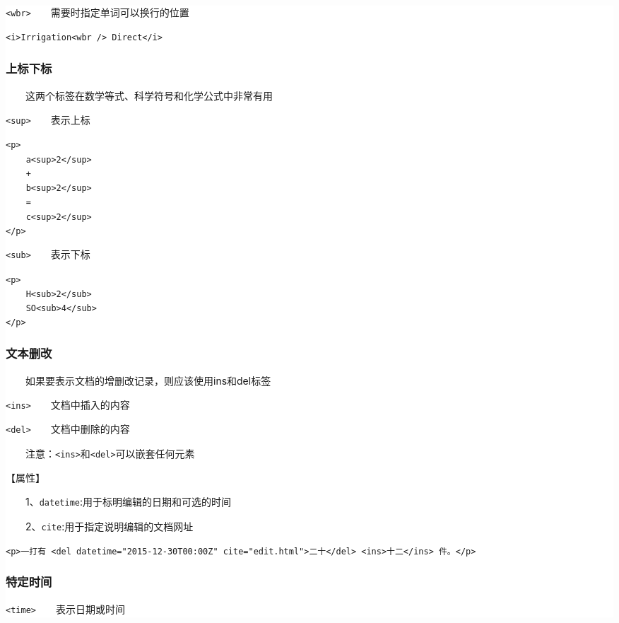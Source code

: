 `<wbr>`  需要时指定单词可以换行的位置

```
<i>Irrigation<wbr /> Direct</i>
```

 

### 上标下标

  这两个标签在数学等式、科学符号和化学公式中非常有用

`<sup>`  表示上标

```
<p>
    a<sup>2</sup>
    +
    b<sup>2</sup>
    =
    c<sup>2</sup>
</p>
```

 

`<sub>`  表示下标

```
<p>
    H<sub>2</sub>
    SO<sub>4</sub>
</p>
```

 

### 文本删改

  如果要表示文档的增删改记录，则应该使用ins和del标签

`<ins>`  文档中插入的内容

`<del>`  文档中删除的内容

  注意：`<ins>`和`<del>`可以嵌套任何元素

【属性】

  1、`datetime`:用于标明编辑的日期和可选的时间

  2、`cite`:用于指定说明编辑的文档网址

```
<p>一打有 <del datetime="2015-12-30T00:00Z" cite="edit.html">二十</del> <ins>十二</ins> 件。</p>
```

 

### 特定时间

`<time>`  表示日期或时间

